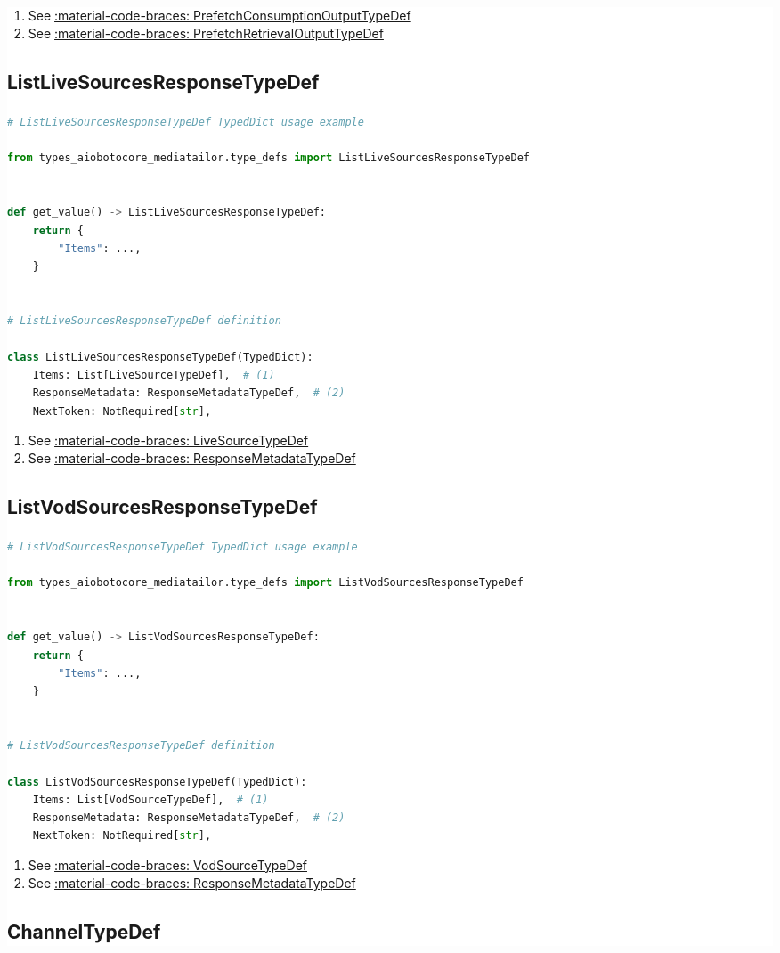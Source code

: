 1. See [:material-code-braces: PrefetchConsumptionOutputTypeDef](./type_defs.md#prefetchconsumptionoutputtypedef) 
2. See [:material-code-braces: PrefetchRetrievalOutputTypeDef](./type_defs.md#prefetchretrievaloutputtypedef) 
## ListLiveSourcesResponseTypeDef

```python
# ListLiveSourcesResponseTypeDef TypedDict usage example

from types_aiobotocore_mediatailor.type_defs import ListLiveSourcesResponseTypeDef


def get_value() -> ListLiveSourcesResponseTypeDef:
    return {
        "Items": ...,
    }


# ListLiveSourcesResponseTypeDef definition

class ListLiveSourcesResponseTypeDef(TypedDict):
    Items: List[LiveSourceTypeDef],  # (1)
    ResponseMetadata: ResponseMetadataTypeDef,  # (2)
    NextToken: NotRequired[str],
```

1. See [:material-code-braces: LiveSourceTypeDef](./type_defs.md#livesourcetypedef) 
2. See [:material-code-braces: ResponseMetadataTypeDef](./type_defs.md#responsemetadatatypedef) 
## ListVodSourcesResponseTypeDef

```python
# ListVodSourcesResponseTypeDef TypedDict usage example

from types_aiobotocore_mediatailor.type_defs import ListVodSourcesResponseTypeDef


def get_value() -> ListVodSourcesResponseTypeDef:
    return {
        "Items": ...,
    }


# ListVodSourcesResponseTypeDef definition

class ListVodSourcesResponseTypeDef(TypedDict):
    Items: List[VodSourceTypeDef],  # (1)
    ResponseMetadata: ResponseMetadataTypeDef,  # (2)
    NextToken: NotRequired[str],
```

1. See [:material-code-braces: VodSourceTypeDef](./type_defs.md#vodsourcetypedef) 
2. See [:material-code-braces: ResponseMetadataTypeDef](./type_defs.md#responsemetadatatypedef) 
## ChannelTypeDef
